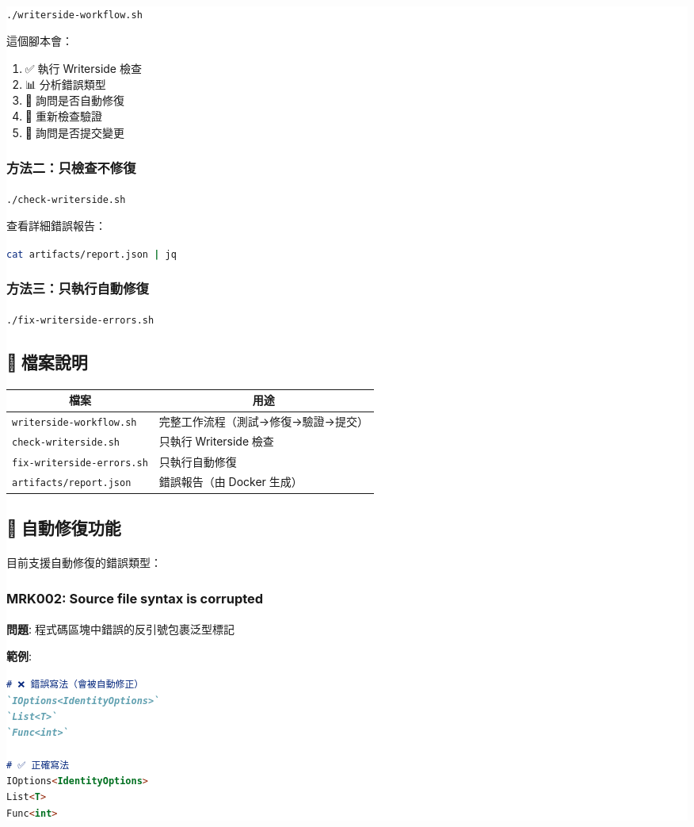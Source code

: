 ```bash
./writerside-workflow.sh
```

這個腳本會：
1. ✅ 執行 Writerside 檢查
2. 📊 分析錯誤類型
3. 🔧 詢問是否自動修復
4. 🔄 重新檢查驗證
5. 💾 詢問是否提交變更

### 方法二：只檢查不修復

```bash
./check-writerside.sh
```

查看詳細錯誤報告：

```bash
cat artifacts/report.json | jq
```

### 方法三：只執行自動修復

```bash
./fix-writerside-errors.sh
```

## 📁 檔案說明

| 檔案 | 用途 |
|------|------|
| `writerside-workflow.sh` | 完整工作流程（測試→修復→驗證→提交） |
| `check-writerside.sh` | 只執行 Writerside 檢查 |
| `fix-writerside-errors.sh` | 只執行自動修復 |
| `artifacts/report.json` | 錯誤報告（由 Docker 生成） |

## 🔧 自動修復功能

目前支援自動修復的錯誤類型：

### MRK002: Source file syntax is corrupted

**問題**: 程式碼區塊中錯誤的反引號包裹泛型標記

**範例**:
```markdown
# ❌ 錯誤寫法（會被自動修正）
`IOptions<IdentityOptions>`
`List<T>`
`Func<int>`

# ✅ 正確寫法
IOptions<IdentityOptions>
List<T>
Func<int>
```
